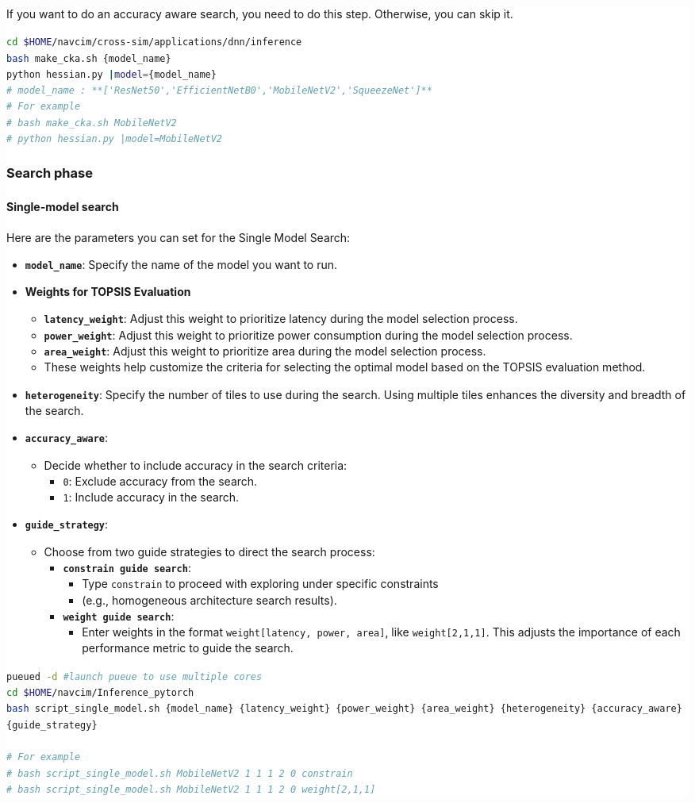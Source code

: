 If you want to do an accuracy aware search, you need to do this step. Otherwise, you can skip it.
```bash
cd $HOME/navcim/cross-sim/applications/dnn/inference
bash make_cka.sh {model_name}
python hessian.py |model={model_name}
# model_name : **['ResNet50','EfficientNetB0','MobileNetV2','SqueezeNet']**
# For example
# bash make_cka.sh MobileNetV2
# python hessian.py |model=MobileNetV2
```

### Search phase
#### Single-model search

Here are the parameters you can set for the Single Model Search:

- **`model_name`**: Specify the name of the model you want to run.

- **Weights for TOPSIS Evaluation**
  - **`latency_weight`**: Adjust this weight to prioritize latency during the model selection process.
  - **`power_weight`**: Adjust this weight to prioritize power consumption during the model selection process.
  - **`area_weight`**: Adjust this weight to prioritize area during the model selection process.
  - These weights help customize the criteria for selecting the optimal model based on the TOPSIS evaluation method.

- **`heterogeneity`**: Specify the number of tiles to use during the search. Using multiple tiles enhances the diversity and breadth of the search.

- **`accuracy_aware`**:
  - Decide whether to include accuracy in the search criteria:
    - `0`: Exclude accuracy from the search.
    - `1`: Include accuracy in the search.

- **`guide_strategy`**:
  - Choose from two guide strategies to direct the search process:
    - **`constrain guide search`**:
      - Type `constrain` to proceed with exploring under specific constraints
      - (e.g., homogeneous architecture search results).
    - **`weight guide search`**:
      - Enter weights in the format `weight[latency, power, area]`, like `weight[2,1,1]`. This adjusts the importance of each performance metric to guide the search.

```bash
pueued -d #launch pueue to use multiple cores
cd $HOME/navcim/Inference_pytorch
bash script_single_model.sh {model_name} {latency_weight} {power_weight} {area_weight} {heterogeneity} {accuracy_aware} {guide_strategy}

# For example
# bash script_single_model.sh MobileNetV2 1 1 1 2 0 constrain
# bash script_single_model.sh MobileNetV2 1 1 1 2 0 weight[2,1,1]
```
